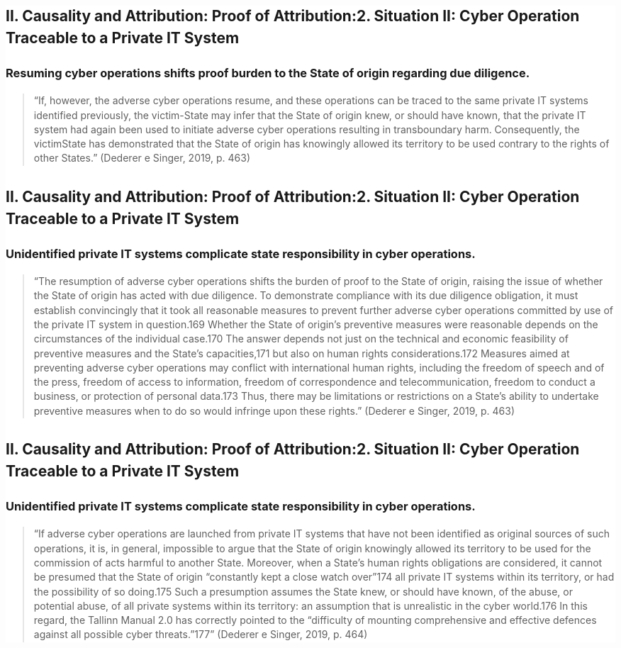 ## II. Causality and Attribution: Proof of Attribution:2. Situation II: Cyber Operation Traceable to a Private IT System

### Resuming cyber operations shifts proof burden to the State of origin regarding due diligence.

> “If, however, the adverse cyber operations resume, and these operations can be traced to the same private IT systems identified previously, the victim-State may infer that the State of origin knew, or should have known, that the private IT system had again been used to initiate adverse cyber operations resulting in transboundary harm. Consequently, the victimState has demonstrated that the State of origin has knowingly allowed its territory to be used contrary to the rights of other States.” (Dederer e Singer, 2019, p. 463)

## II. Causality and Attribution: Proof of Attribution:2. Situation II: Cyber Operation Traceable to a Private IT System

### Unidentified private IT systems complicate state responsibility in cyber operations.

> “The resumption of adverse cyber operations shifts the burden of proof to the State of origin, raising the issue of whether the State of origin has acted with due diligence. To demonstrate compliance with its due diligence obligation, it must establish convincingly that it took all reasonable measures to prevent further adverse cyber operations committed by use of the private IT system in question.169 Whether the State of origin’s preventive measures were reasonable depends on the circumstances of the individual case.170 The answer depends not just on the technical and economic feasibility of preventive measures and the State’s capacities,171 but also on human rights considerations.172 Measures aimed at preventing adverse cyber operations may conflict with international human rights, including the freedom of speech and of the press, freedom of access to information, freedom of correspondence and telecommunication, freedom to conduct a business, or protection of personal data.173 Thus, there may be limitations or restrictions on a State’s ability to undertake preventive measures when to do so would infringe upon these rights.” (Dederer e Singer, 2019, p. 463)

## II. Causality and Attribution: Proof of Attribution:2. Situation II: Cyber Operation Traceable to a Private IT System

### Unidentified private IT systems complicate state responsibility in cyber operations.

> “If adverse cyber operations are launched from private IT systems that have not been identified as original sources of such operations, it is, in general, impossible to argue that the State of origin knowingly allowed its territory to be used for the commission of acts harmful to another State. Moreover, when a State’s human rights obligations are considered, it cannot be presumed that the State of origin “constantly kept a close watch over”174 all private IT systems within its territory, or had the possibility of so doing.175 Such a presumption assumes the State knew, or should have known, of the abuse, or potential abuse, of all private systems within its territory: an assumption that is unrealistic in the cyber world.176 In this regard, the Tallinn Manual 2.0 has correctly pointed to the “difficulty of mounting comprehensive and effective defences against all possible cyber threats.”177” (Dederer e Singer, 2019, p. 464)
